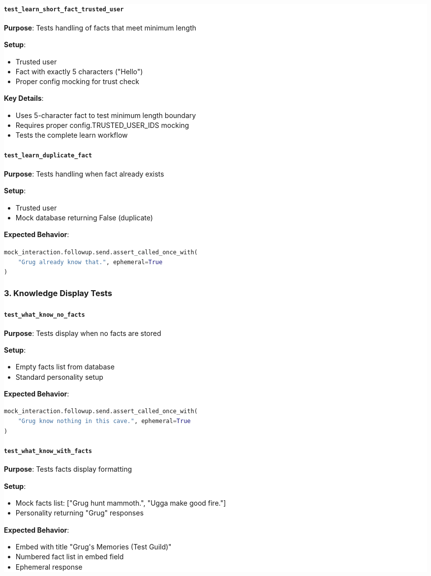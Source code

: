 #### `test_learn_short_fact_trusted_user`
**Purpose**: Tests handling of facts that meet minimum length

**Setup**:
- Trusted user
- Fact with exactly 5 characters ("Hello")
- Proper config mocking for trust check

**Key Details**:
- Uses 5-character fact to test minimum length boundary
- Requires proper config.TRUSTED_USER_IDS mocking
- Tests the complete learn workflow

#### `test_learn_duplicate_fact`
**Purpose**: Tests handling when fact already exists

**Setup**:
- Trusted user
- Mock database returning False (duplicate)

**Expected Behavior**:
```python
mock_interaction.followup.send.assert_called_once_with(
    "Grug already know that.", ephemeral=True
)
```

### 3. Knowledge Display Tests

#### `test_what_know_no_facts`
**Purpose**: Tests display when no facts are stored

**Setup**:
- Empty facts list from database
- Standard personality setup

**Expected Behavior**:
```python
mock_interaction.followup.send.assert_called_once_with(
    "Grug know nothing in this cave.", ephemeral=True
)
```

#### `test_what_know_with_facts`
**Purpose**: Tests facts display formatting

**Setup**:
- Mock facts list: ["Grug hunt mammoth.", "Ugga make good fire."]
- Personality returning "Grug" responses

**Expected Behavior**:
- Embed with title "Grug's Memories (Test Guild)"
- Numbered fact list in embed field
- Ephemeral response
